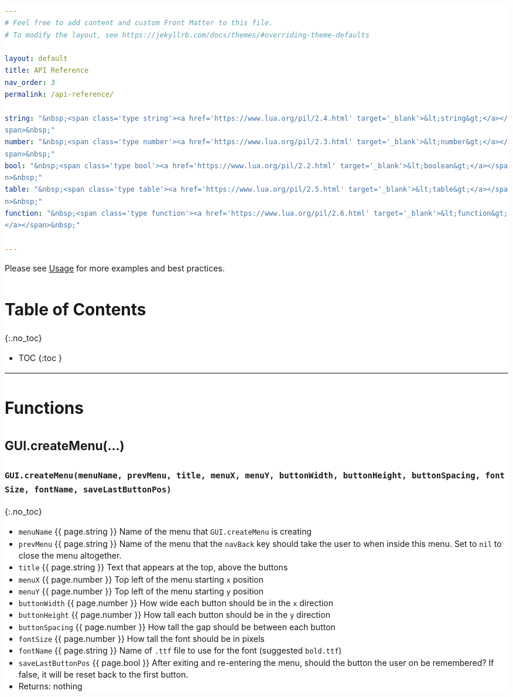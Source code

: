 ```yaml
---
# Feel free to add content and custom Front Matter to this file.
# To modify the layout, see https://jekyllrb.com/docs/themes/#overriding-theme-defaults

layout: default
title: API Reference
nav_order: 3
permalink: /api-reference/

string: "&nbsp;<span class='type string'><a href='https://www.lua.org/pil/2.4.html' target='_blank'>&lt;string&gt;</a></span>&nbsp;"
number: "&nbsp;<span class='type number'><a href='https://www.lua.org/pil/2.3.html' target='_blank'>&lt;number&gt;</a></span>&nbsp;"
bool: "&nbsp;<span class='type bool'><a href='https://www.lua.org/pil/2.2.html' target='_blank'>&lt;boolean&gt;</a></span>&nbsp;"
table: "&nbsp;<span class='type table'><a href='https://www.lua.org/pil/2.5.html' target='_blank'>&lt;table&gt;</a></span>&nbsp;"
function: "&nbsp;<span class='type function'><a href='https://www.lua.org/pil/2.6.html' target='_blank'>&lt;function&gt;</a></span>&nbsp;"

---
```


Please see [Usage](usage) for more examples and best practices.

# Table of Contents
{:.no_toc}

- TOC
{:toc }

* * *

# Functions

## GUI.createMenu(...)
### `GUI.createMenu(menuName, prevMenu, title, menuX, menuY, buttonWidth, buttonHeight, buttonSpacing, fontSize, fontName, saveLastButtonPos)`
{:.no_toc}

- `menuName` {{ page.string }} Name of the menu that `GUI.createMenu` is creating
- `prevMenu` {{ page.string }} Name of the menu that the `navBack` key should take the user to when inside this menu. Set to `nil` to close the menu altogether.
- `title` {{ page.string }} Text that appears at the top, above the buttons
- `menuX` {{ page.number }} Top left of the menu starting `x` position
- `menuY` {{ page.number }}	Top left of the menu starting `y` position
- `buttonWidth` {{ page.number }} How wide each button should be in the `x` direction
- `buttonHeight` {{ page.number }} How tall each button should be in the `y` direction
- `buttonSpacing` {{ page.number }} How tall the gap should be between each button
- `fontSize` {{ page.number }} How tall the font should be in pixels
- `fontName` {{ page.string }} Name of `.ttf` file to use for the font (suggested `bold.ttf`)
- `saveLastButtonPos` {{ page.bool }} After exiting and re-entering the menu, should the button the user on be remembered? If false, it will be reset back to the first button.
- Returns: nothing
